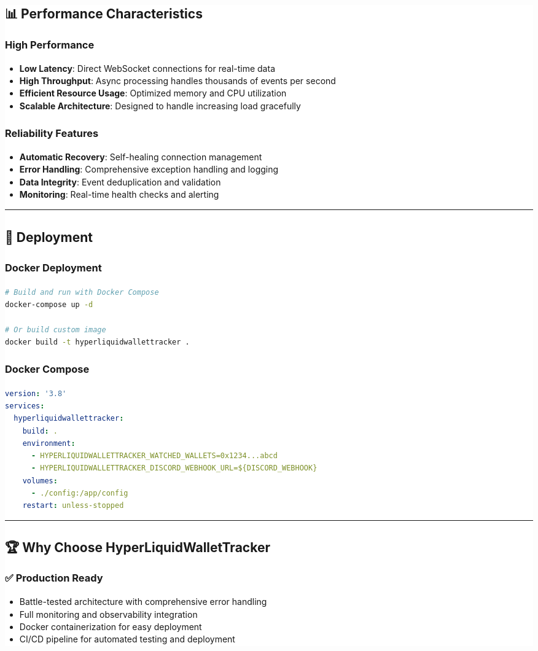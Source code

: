## 📊 Performance Characteristics

### High Performance
- **Low Latency**: Direct WebSocket connections for real-time data
- **High Throughput**: Async processing handles thousands of events per second
- **Efficient Resource Usage**: Optimized memory and CPU utilization
- **Scalable Architecture**: Designed to handle increasing load gracefully

### Reliability Features
- **Automatic Recovery**: Self-healing connection management
- **Error Handling**: Comprehensive exception handling and logging
- **Data Integrity**: Event deduplication and validation
- **Monitoring**: Real-time health checks and alerting

---

## 🚀 Deployment

### Docker Deployment

```bash
# Build and run with Docker Compose
docker-compose up -d

# Or build custom image
docker build -t hyperliquidwallettracker .
```

### Docker Compose

```yaml
version: '3.8'
services:
  hyperliquidwallettracker:
    build: .
    environment:
      - HYPERLIQUIDWALLETTRACKER_WATCHED_WALLETS=0x1234...abcd
      - HYPERLIQUIDWALLETTRACKER_DISCORD_WEBHOOK_URL=${DISCORD_WEBHOOK}
    volumes:
      - ./config:/app/config
    restart: unless-stopped
```

---

## 🏆 Why Choose HyperLiquidWalletTracker

### ✅ Production Ready
- Battle-tested architecture with comprehensive error handling
- Full monitoring and observability integration
- Docker containerization for easy deployment
- CI/CD pipeline for automated testing and deployment
